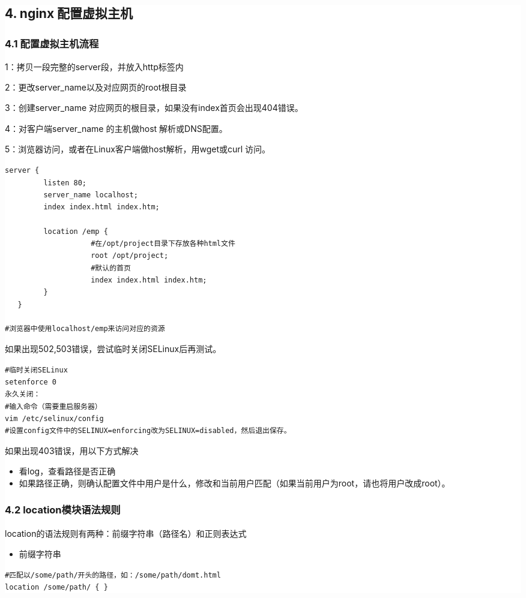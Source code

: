 

## 4. nginx 配置虚拟主机

### 4.1 配置虚拟主机流程

1：拷贝一段完整的server段，并放入http标签内

2：更改server_name以及对应网页的root根目录

3：创建server_name 对应网页的根目录，如果没有index首页会出现404错误。

4：对客户端server_name 的主机做host 解析或DNS配置。

5：浏览器访问，或者在Linux客户端做host解析，用wget或curl 访问。

```nginx
server {
         listen 80;
         server_name localhost;
         index index.html index.htm;

         location /emp {
         			#在/opt/project目录下存放各种html文件
                    root /opt/project;
                    #默认的首页
                    index index.html index.htm;
         }
   }

#浏览器中使用localhost/emp来访问对应的资源
```

如果出现502,503错误，尝试临时关闭SELinux后再测试。

```shell
#临时关闭SELinux
setenforce 0
永久关闭：
#输入命令（需要重启服务器）
vim /etc/selinux/config
#设置config文件中的SELINUX=enforcing改为SELINUX=disabled，然后退出保存。
```

如果出现403错误，用以下方式解决

- 看log，查看路径是否正确
- 如果路径正确，则确认配置文件中用户是什么，修改和当前用户匹配（如果当前用户为root，请也将用户改成root）。

### 4.2 location模块语法规则

location的语法规则有两种：前缀字符串（路径名）和正则表达式

- 前缀字符串

```shell
#匹配以/some/path/开头的路径，如：/some/path/domt.html
location /some/path/ { }
```
